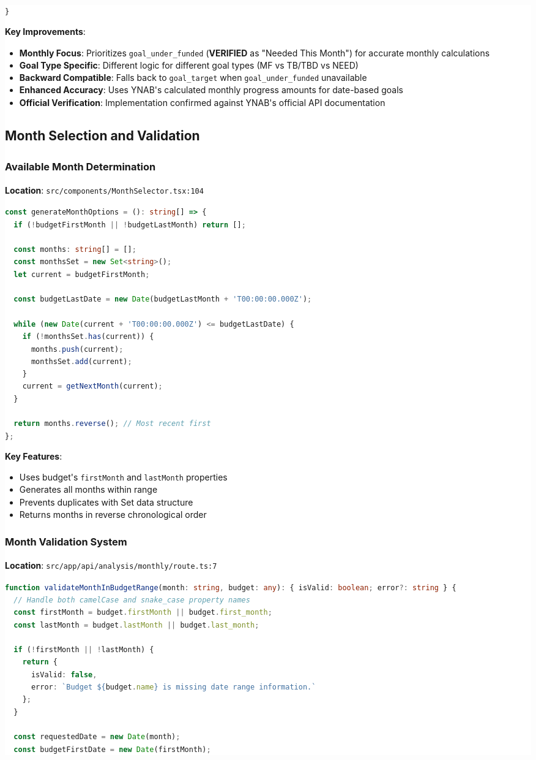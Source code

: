 ```typescript
}
```

**Key Improvements**:
- **Monthly Focus**: Prioritizes `goal_under_funded` (**VERIFIED** as "Needed This Month") for accurate monthly calculations
- **Goal Type Specific**: Different logic for different goal types (MF vs TB/TBD vs NEED)
- **Backward Compatible**: Falls back to `goal_target` when `goal_under_funded` unavailable
- **Enhanced Accuracy**: Uses YNAB's calculated monthly progress amounts for date-based goals
- **Official Verification**: Implementation confirmed against YNAB's official API documentation

## Month Selection and Validation

### Available Month Determination

**Location**: `src/components/MonthSelector.tsx:104`

```typescript
const generateMonthOptions = (): string[] => {
  if (!budgetFirstMonth || !budgetLastMonth) return [];
  
  const months: string[] = [];
  const monthsSet = new Set<string>();
  let current = budgetFirstMonth;
  
  const budgetLastDate = new Date(budgetLastMonth + 'T00:00:00.000Z');
  
  while (new Date(current + 'T00:00:00.000Z') <= budgetLastDate) {
    if (!monthsSet.has(current)) {
      months.push(current);
      monthsSet.add(current);
    }
    current = getNextMonth(current);
  }
  
  return months.reverse(); // Most recent first
};
```

**Key Features**:
- Uses budget's `firstMonth` and `lastMonth` properties
- Generates all months within range
- Prevents duplicates with Set data structure
- Returns months in reverse chronological order

### Month Validation System

**Location**: `src/app/api/analysis/monthly/route.ts:7`

```typescript
function validateMonthInBudgetRange(month: string, budget: any): { isValid: boolean; error?: string } {
  // Handle both camelCase and snake_case property names
  const firstMonth = budget.firstMonth || budget.first_month;
  const lastMonth = budget.lastMonth || budget.last_month;
  
  if (!firstMonth || !lastMonth) {
    return { 
      isValid: false, 
      error: `Budget ${budget.name} is missing date range information.` 
    };
  }
  
  const requestedDate = new Date(month);
  const budgetFirstDate = new Date(firstMonth);
```